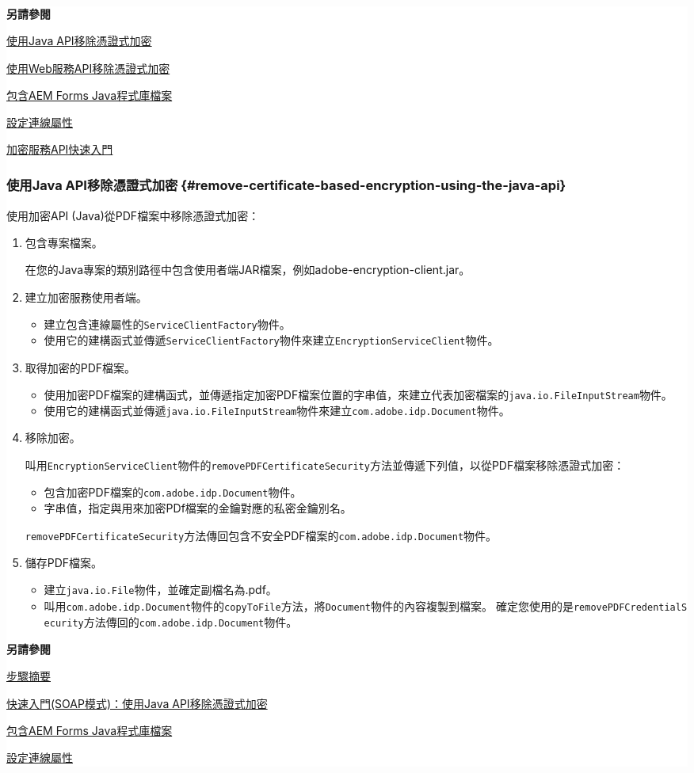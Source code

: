 **另請參閱**

[使用Java API移除憑證式加密](encrypting-decrypting-pdf-documents.md#remove-certificate-based-encryption-using-the-java-api)

[使用Web服務API移除憑證式加密](encrypting-decrypting-pdf-documents.md#remove-certificate-based-encryption-using-the-web-service-api)

[包含AEM Forms Java程式庫檔案](/help/forms/developing/invoking-aem-forms-using-java.md#including-aem-forms-java-library-files)

[設定連線屬性](/help/forms/developing/invoking-aem-forms-using-java.md#setting-connection-properties)

[加密服務API快速入門](/help/forms/developing/encryption-service-java-api-quick.md#encryption-service-java-api-quick-start-soap)

### 使用Java API移除憑證式加密 {#remove-certificate-based-encryption-using-the-java-api}

使用加密API (Java)從PDF檔案中移除憑證式加密：

1. 包含專案檔案。

   在您的Java專案的類別路徑中包含使用者端JAR檔案，例如adobe-encryption-client.jar。

1. 建立加密服務使用者端。

   * 建立包含連線屬性的`ServiceClientFactory`物件。
   * 使用它的建構函式並傳遞`ServiceClientFactory`物件來建立`EncryptionServiceClient`物件。

1. 取得加密的PDF檔案。

   * 使用加密PDF檔案的建構函式，並傳遞指定加密PDF檔案位置的字串值，來建立代表加密檔案的`java.io.FileInputStream`物件。
   * 使用它的建構函式並傳遞`java.io.FileInputStream`物件來建立`com.adobe.idp.Document`物件。

1. 移除加密。

   叫用`EncryptionServiceClient`物件的`removePDFCertificateSecurity`方法並傳遞下列值，以從PDF檔案移除憑證式加密：

   * 包含加密PDF檔案的`com.adobe.idp.Document`物件。
   * 字串值，指定與用來加密PDf檔案的金鑰對應的私密金鑰別名。

   `removePDFCertificateSecurity`方法傳回包含不安全PDF檔案的`com.adobe.idp.Document`物件。

1. 儲存PDF檔案。

   * 建立`java.io.File`物件，並確定副檔名為.pdf。
   * 叫用`com.adobe.idp.Document`物件的`copyToFile`方法，將`Document`物件的內容複製到檔案。 確定您使用的是`removePDFCredentialSecurity`方法傳回的`com.adobe.idp.Document`物件。

**另請參閱**

[步驟摘要](encrypting-decrypting-pdf-documents.md#summary-of-steps)

[快速入門(SOAP模式)：使用Java API移除憑證式加密](/help/forms/developing/encryption-service-java-api-quick.md#quick-start-soap-mode-removing-certificate-based-encryption-using-the-java-api)

[包含AEM Forms Java程式庫檔案](/help/forms/developing/invoking-aem-forms-using-java.md#including-aem-forms-java-library-files)

[設定連線屬性](/help/forms/developing/invoking-aem-forms-using-java.md#setting-connection-properties)

